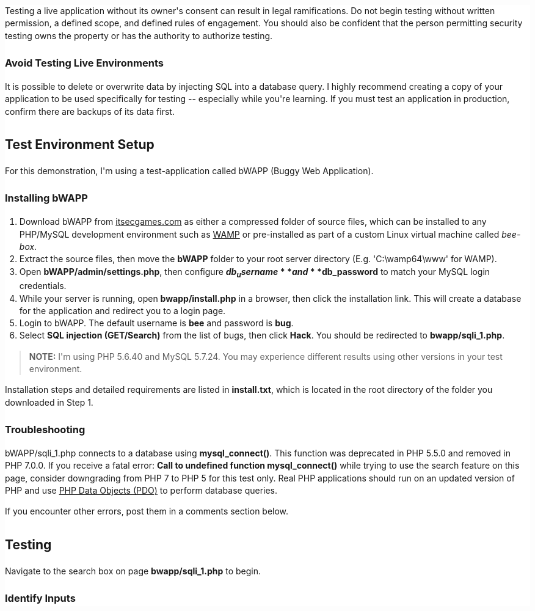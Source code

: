 Testing a live application without its owner's consent can result in legal ramifications. Do not begin testing without written permission, a defined scope, and defined rules of engagement. You should also be confident that the person permitting security testing owns the property or has the authority to authorize testing.

### Avoid Testing Live Environments

It is possible to delete or overwrite data by injecting SQL into a database query. I highly recommend creating a copy of your application to be used specifically for testing -- especially while you're learning. If you must test an application in production, confirm there are backups of its data first.

## Test Environment Setup

For this demonstration, I'm using a test-application called bWAPP (Buggy Web Application).

### Installing bWAPP

1. Download bWAPP from [itsecgames.com](http://www.itsecgames.com/) as either a compressed folder of source files, which can be installed to any PHP/MySQL development environment such as [WAMP](http://www.wampserver.com/en/) or pre-installed as part of a custom Linux virtual machine called _bee-box_.  
2. Extract the source files, then move the **bWAPP** folder to your root server directory (E.g. 'C:\wamp64\www' for WAMP).
3. Open **bWAPP/admin/settings.php**, then configure **$db_username** and **$db_password** to match your MySQL login credentials.
4. While your server is running, open **bwapp/install.php** in a browser, then click the installation link. This will create a database for the application and redirect you to a login page.
5. Login to bWAPP. The default username is **bee** and password is **bug**.
6. Select **SQL injection (GET/Search)** from the list of bugs, then click **Hack**. You should be redirected to **bwapp/sqli_1.php**.

> **NOTE:** I'm using PHP 5.6.40 and MySQL 5.7.24. You may experience different results using other versions in your test environment.

Installation steps and detailed requirements are listed in **install.txt**, which is located in the root directory of the folder you downloaded in Step 1.

### Troubleshooting

bWAPP/sqli_1.php connects to a database using **mysql_connect()**. This function was deprecated in PHP 5.5.0 and removed in PHP 7.0.0. If you receive a fatal error: **Call to undefined function mysql_connect()** while trying to use the search feature on this page, consider downgrading from PHP 7 to PHP 5 for this test only. Real PHP applications should run on an updated version of PHP and use [PHP Data Objects (PDO)](https://www.php.net/manual/en/book.pdo.php) to perform database queries.

If you encounter other errors, post them in a comments section below.

## Testing

Navigate to the search box on page **bwapp/sqli_1.php** to begin. 

### Identify Inputs
